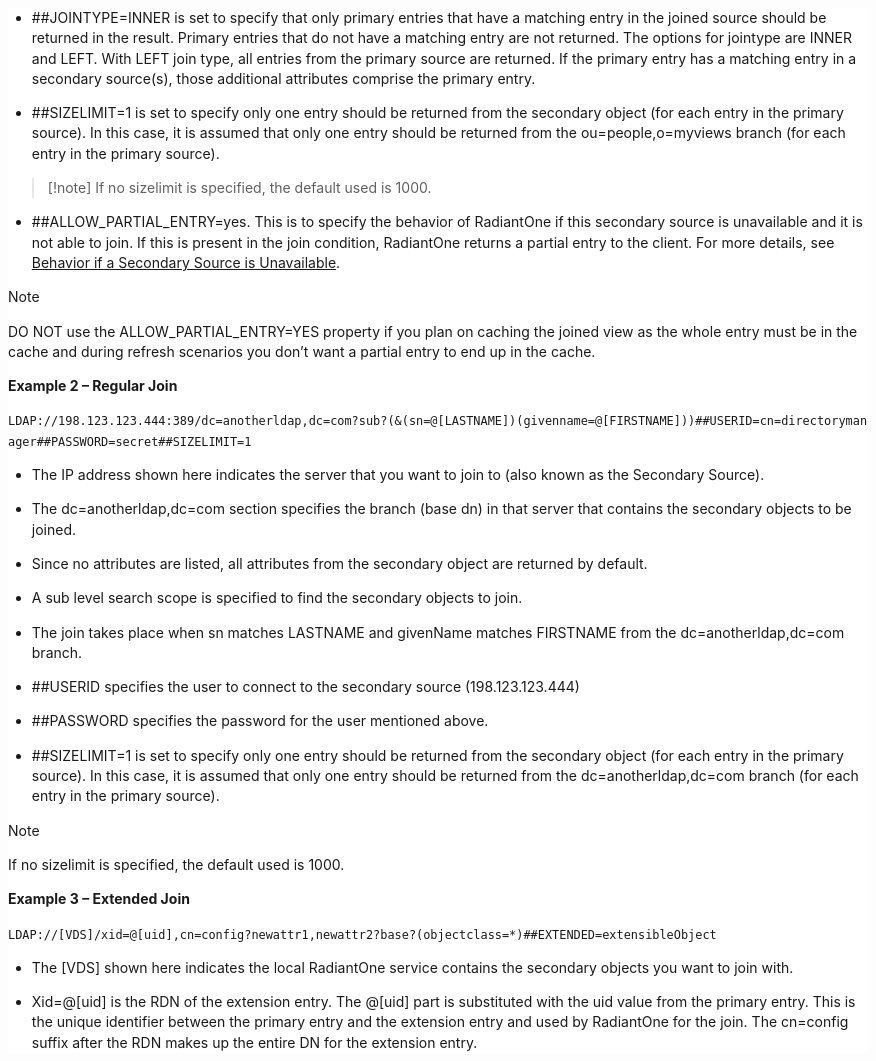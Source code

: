 -	##JOINTYPE=INNER is set to specify that only primary entries that have a matching entry in the joined source should be returned in the result. Primary entries that do not have a matching entry are not returned. The options for jointype are INNER and LEFT. With LEFT join type, all entries from the primary source are returned. If the primary entry has a matching entry in a secondary source(s), those additional attributes comprise the primary entry.

-	##SIZELIMIT=1 is set to specify only one entry should be returned from the secondary object (for each entry in the primary source). In this case, it is assumed that only one entry should be returned from the ou=people,o=myviews branch (for each entry in the primary source).

>[!note] If no sizelimit is specified, the default used is 1000.

-	##ALLOW_PARTIAL_ENTRY=yes. This is to specify the behavior of RadiantOne if this secondary source is unavailable and it is not able to join. If this is present in the join condition, RadiantOne returns a partial entry to the client. For more details, see [Behavior if a Secondary Source is Unavailable](#behavior-if-a-secondary-source-is-unavailable).

>[!note]
>DO NOT use the ALLOW_PARTIAL_ENTRY=YES property if you plan on caching the joined view as the whole entry must be in the cache and during refresh scenarios you don’t want a partial entry to end up in the cache.

**Example 2 – Regular Join**

`LDAP://198.123.123.444:389/dc=anotherldap,dc=com?sub?(&(sn=@[LASTNAME])(givenname=@[FIRSTNAME]))##USERID=cn=directorymanager##PASSWORD=secret##SIZELIMIT=1`

-	The IP address shown here indicates the server that you want to join to (also known as the Secondary Source).

-	The dc=anotherldap,dc=com section specifies the branch (base dn) in that server that contains the secondary objects to be joined.

-	Since no attributes are listed, all attributes from the secondary object are returned by default.

-	A sub level search scope is specified to find the secondary objects to join.

-	The join takes place when sn matches LASTNAME and givenName matches FIRSTNAME from the dc=anotherldap,dc=com branch.

-	##USERID specifies the user to connect to the secondary source (198.123.123.444)

-	##PASSWORD specifies the password for the user mentioned above.

-	##SIZELIMIT=1 is set to specify only one entry should be returned from the secondary object (for each entry in the primary source). In this case, it is assumed that only one entry should be returned from the dc=anotherldap,dc=com branch (for each entry in the primary source).

>[!note]
>If no sizelimit is specified, the default used is 1000.

**Example 3 – Extended Join**

`LDAP://[VDS]/xid=@[uid],cn=config?newattr1,newattr2?base?(objectclass=*)##EXTENDED=extensibleObject`

-	The [VDS] shown here indicates the local RadiantOne service contains the secondary objects you want to join with.

-	Xid=@[uid] is the RDN of the extension entry. The @[uid] part is substituted with the uid value from the primary entry. This is the unique identifier between the primary entry and the extension entry and used by RadiantOne for the join. The cn=config suffix after the RDN makes up the entire DN for the extension entry.
